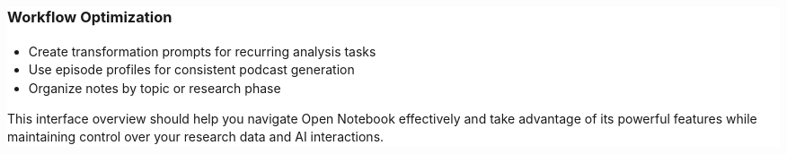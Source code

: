 ### Workflow Optimization
- Create transformation prompts for recurring analysis tasks
- Use episode profiles for consistent podcast generation
- Organize notes by topic or research phase

This interface overview should help you navigate Open Notebook effectively and take advantage of its powerful features while maintaining control over your research data and AI interactions.